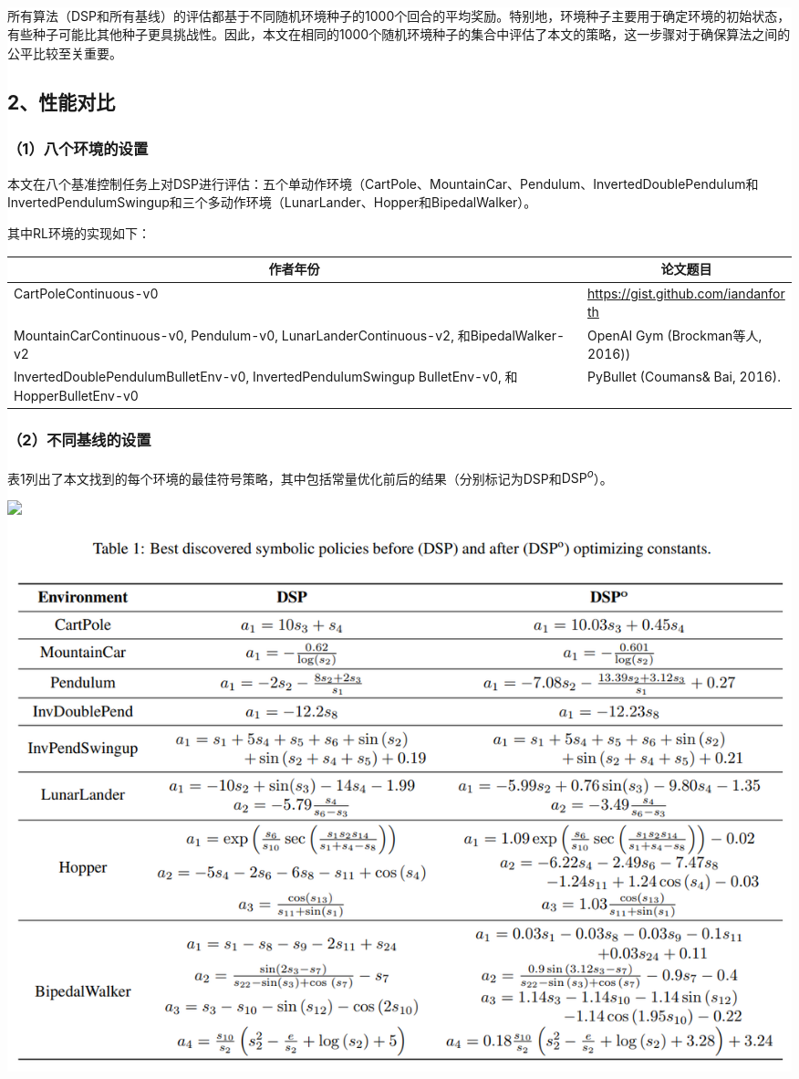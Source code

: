 ​		所有算法（DSP和所有基线）的评估都基于不同随机环境种子的1000个回合的平均奖励。特别地，环境种子主要用于确定环境的初始状态，有些种子可能比其他种子更具挑战性。因此，本文在相同的1000个随机环境种子的集合中评估了本文的策略，这一步骤对于确保算法之间的公平比较至关重要。

## 2、性能对比

### （1）八个环境的设置

​		本文在八个基准控制任务上对DSP进行评估：五个单动作环境（CartPole、MountainCar、Pendulum、InvertedDoublePendulum和InvertedPendulumSwingup和三个多动作环境（LunarLander、Hopper和BipedalWalker）。

其中RL环境的实现如下：

| **作者年份**                                                 | **论文题目**                        |
| ------------------------------------------------------------ | ----------------------------------- |
| CartPoleContinuous-v0                                        | https://gist.github.com/iandanforth |
| MountainCarContinuous-v0, Pendulum-v0, LunarLanderContinuous-v2, 和BipedalWalker-v2 | OpenAI Gym (Brockman等人, 2016))    |
| InvertedDoublePendulumBulletEnv-v0, InvertedPendulumSwingup BulletEnv-v0, 和HopperBulletEnv-v0 | PyBullet (Coumans& Bai, 2016).      |

### （2）不同基线的设置

表1列出了本文找到的每个环境的最佳符号策略，其中包括常量优化前后的结果（分别标记为$\mathrm{DSP}$和$\mathrm{DSP}^{o}$）。

![]({{site.baseurl}}/img-post/论文分享/2021-12-17-利用深度强化学习发现符号策略/最佳符号策略.png)

![](..//img-post/论文分享/2021-12-17-利用深度强化学习发现符号策略/最佳符号策略.png)
